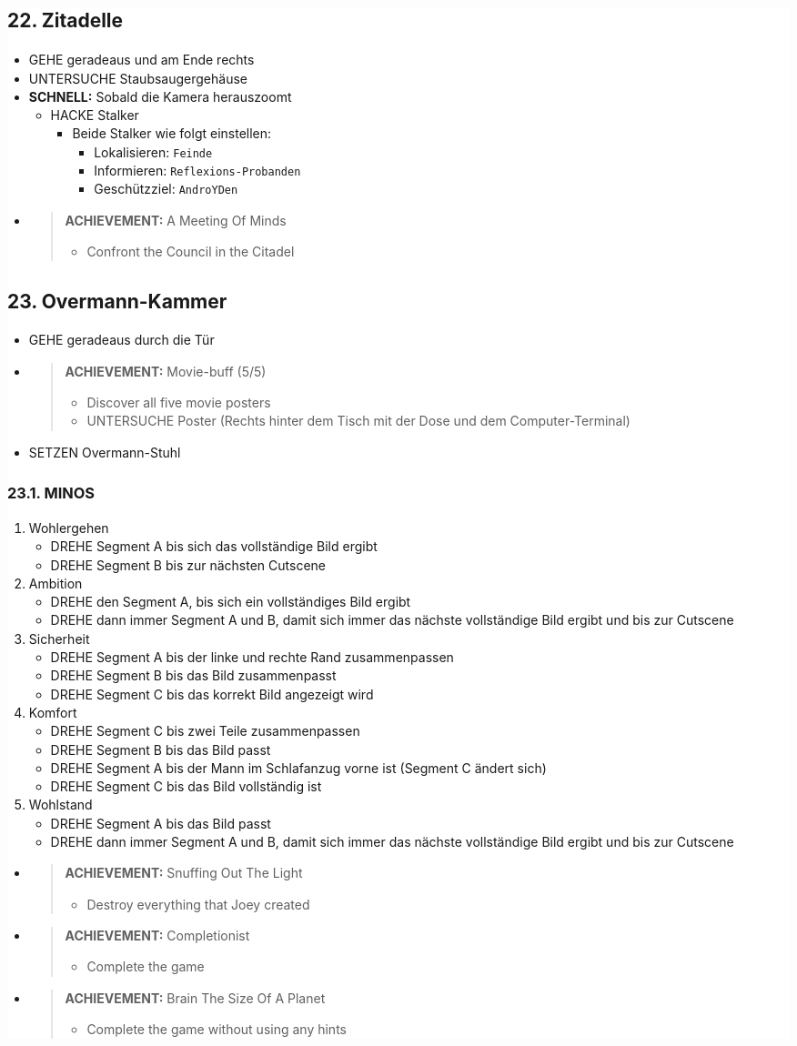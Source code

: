 ## 22. Zitadelle

- GEHE geradeaus und am Ende rechts
- UNTERSUCHE Staubsaugergehäuse
- **SCHNELL:** Sobald die Kamera herauszoomt
  - HACKE Stalker
    - Beide Stalker wie folgt einstellen:
      - Lokalisieren: `Feinde`
      - Informieren: `Reflexions-Probanden`
      - Geschützziel: `AndroYDen`
- >**ACHIEVEMENT:** A Meeting Of Minds
  >- Confront the Council in the Citadel

## 23. Overmann-Kammer

- GEHE geradeaus durch die Tür
- >**ACHIEVEMENT:** Movie-buff (5/5)
  >- Discover all five movie posters
  >- UNTERSUCHE Poster (Rechts hinter dem Tisch mit der Dose und dem Computer-Terminal)
- SETZEN Overmann-Stuhl

### 23.1. MINOS

1. Wohlergehen
   - DREHE Segment A bis sich das vollständige Bild ergibt
   - DREHE Segment B bis zur nächsten Cutscene
2. Ambition
   - DREHE den Segment A, bis sich ein vollständiges Bild ergibt
   - DREHE dann immer Segment A und B, damit sich immer das nächste vollständige Bild ergibt und bis zur Cutscene
3. Sicherheit
   - DREHE Segment A bis der linke und rechte Rand zusammenpassen
   - DREHE Segment B bis das Bild zusammenpasst
   - DREHE Segment C bis das korrekt Bild angezeigt wird
4. Komfort
   - DREHE Segment C bis zwei Teile zusammenpassen
   - DREHE Segment B bis das Bild passt
   - DREHE Segment A bis der Mann im Schlafanzug vorne ist (Segment C ändert sich)
   - DREHE Segment C bis das Bild vollständig ist
5. Wohlstand
   - DREHE Segment A bis das Bild passt
   - DREHE dann immer Segment A und B, damit sich immer das nächste vollständige Bild ergibt und bis zur Cutscene
- >**ACHIEVEMENT:** Snuffing Out The Light
  >- Destroy everything that Joey created
- >**ACHIEVEMENT:** Completionist
  >- Complete the game
- >**ACHIEVEMENT:** Brain The Size Of A Planet
  >- Complete the game without using any hints
